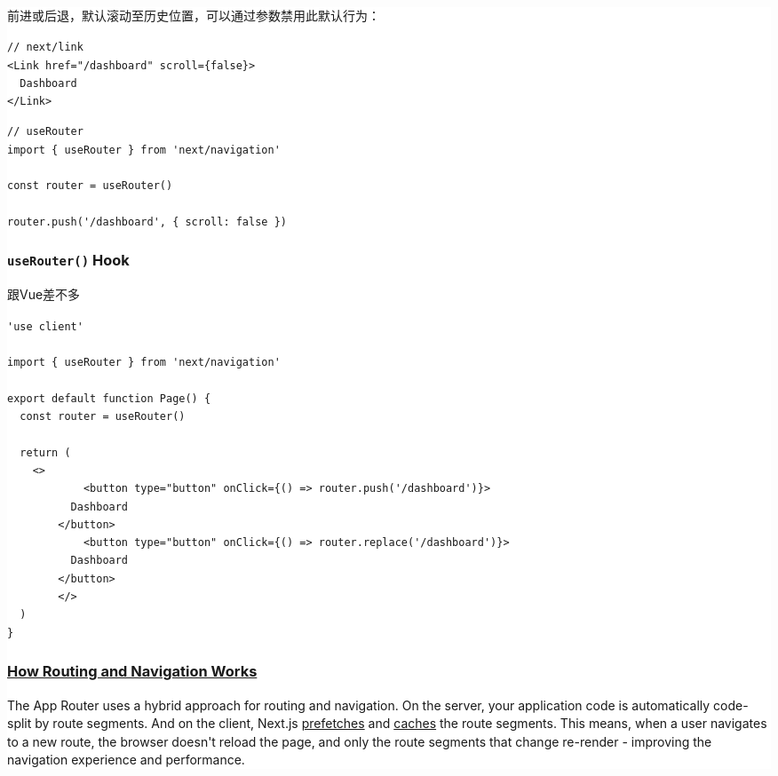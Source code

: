 前进或后退，默认滚动至历史位置，可以通过参数禁用此默认行为：

```tsx
// next/link
<Link href="/dashboard" scroll={false}>
  Dashboard
</Link>
```

```tsx
// useRouter
import { useRouter } from 'next/navigation'
 
const router = useRouter()
 
router.push('/dashboard', { scroll: false })
```

### **`useRouter()` Hook**

跟Vue差不多

```tsx
'use client'
 
import { useRouter } from 'next/navigation'
 
export default function Page() {
  const router = useRouter()
 
  return (
    <>
			<button type="button" onClick={() => router.push('/dashboard')}>
	      Dashboard
	    </button>
			<button type="button" onClick={() => router.replace('/dashboard')}>
	      Dashboard
	    </button>
		</>
  )
}
```

### [**How Routing and Navigation Works**](https://nextjs.org/docs/app/building-your-application/routing/linking-and-navigating#how-routing-and-navigation-works)

The App Router uses a hybrid approach for routing and navigation. On the server, your application code is automatically code-split by route segments. And on the client, Next.js [prefetches](https://nextjs.org/docs/app/building-your-application/routing/linking-and-navigating#1-prefetching) and [caches](https://nextjs.org/docs/app/building-your-application/routing/linking-and-navigating#2-caching) the route segments. This means, when a user navigates to a new route, the browser doesn't reload the page, and only the route segments that change re-render - improving the navigation experience and performance.
